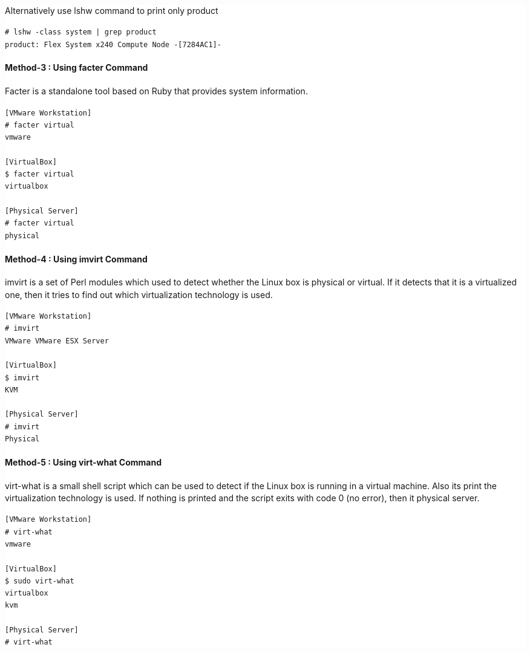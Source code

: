 

Alternatively use lshw command to print only product
```
# lshw -class system | grep product
product: Flex System x240 Compute Node -[7284AC1]-
```



#### Method-3 : Using facter Command

Facter is a standalone tool based on Ruby that provides system information.

```
[VMware Workstation]
# facter virtual
vmware

[VirtualBox]
$ facter virtual
virtualbox

[Physical Server]
# facter virtual
physical
```



#### Method-4 : Using imvirt Command

imvirt is a set of Perl modules which used to detect whether the Linux box is physical or virtual. If it detects that it is a virtualized one, then it tries to find out which virtualization technology is used.

```
[VMware Workstation]
# imvirt
VMware VMware ESX Server

[VirtualBox]
$ imvirt
KVM

[Physical Server]
# imvirt
Physical
```



#### Method-5 : Using virt-what Command

virt-what is a small shell script which can be used to detect if the Linux box is running in a virtual machine. Also its print the virtualization technology is used. If nothing is printed and the script exits with code 0 (no error), then it physical server.

```
[VMware Workstation]
# virt-what
vmware

[VirtualBox]
$ sudo virt-what
virtualbox
kvm

[Physical Server]
# virt-what
```
